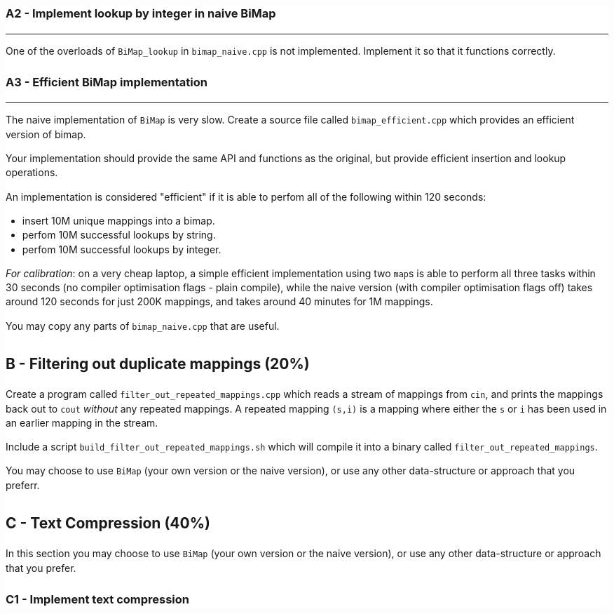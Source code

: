 ### A2 - Implement lookup by integer in naive BiMap
---------------------------------------------------

One of the overloads of `BiMap_lookup` in `bimap_naive.cpp` is not
implemented. Implement it so that it functions correctly.

### A3 - Efficient BiMap implementation
---------------------------------------

The naive implementation of `BiMap` is very slow. Create a
source file called `bimap_efficient.cpp` which provides an
efficient version of bimap.

Your implementation should provide the same API and functions
as the original, but provide efficient insertion and lookup
operations.

An implementation is considered "efficient" if it is able to 
perfom all of the following within 120 seconds:

- insert 10M unique mappings into a bimap.
- perfom 10M successful lookups by string.
- perfom 10M successful lookups by integer.

_For calibration_: on a very cheap laptop, a simple efficient implementation
using two `map`s is able to perform all three tasks within 30 seconds
(no compiler optimisation flags - plain compile), while the naive version
(with compiler optimisation flags off) takes around 120 seconds for
just 200K mappings, and takes around 40 minutes for 1M mappings.

You may copy any parts of `bimap_naive.cpp` that are useful.

B - Filtering out duplicate mappings (20%)
------------------------------------------

Create a program called `filter_out_repeated_mappings.cpp` which
reads a stream of mappings from `cin`, and prints the mappings
back out to `cout` _without_ any repeated mappings. A repeated
mapping `(s,i)` is a mapping where either the `s` or `i` has 
been used in an earlier mapping in the stream.

Include a script `build_filter_out_repeated_mappings.sh` which
will compile it into a binary called `filter_out_repeated_mappings`.

You may choose to use `BiMap` (your own
version or the naive version), or use any other data-structure
or approach that you preferr.

C - Text Compression (40%)
--------------------------

In this section you may choose to use `BiMap` (your own
version or the naive version), or use any other data-structure
or approach that you prefer.

### C1 - Implement text compression
